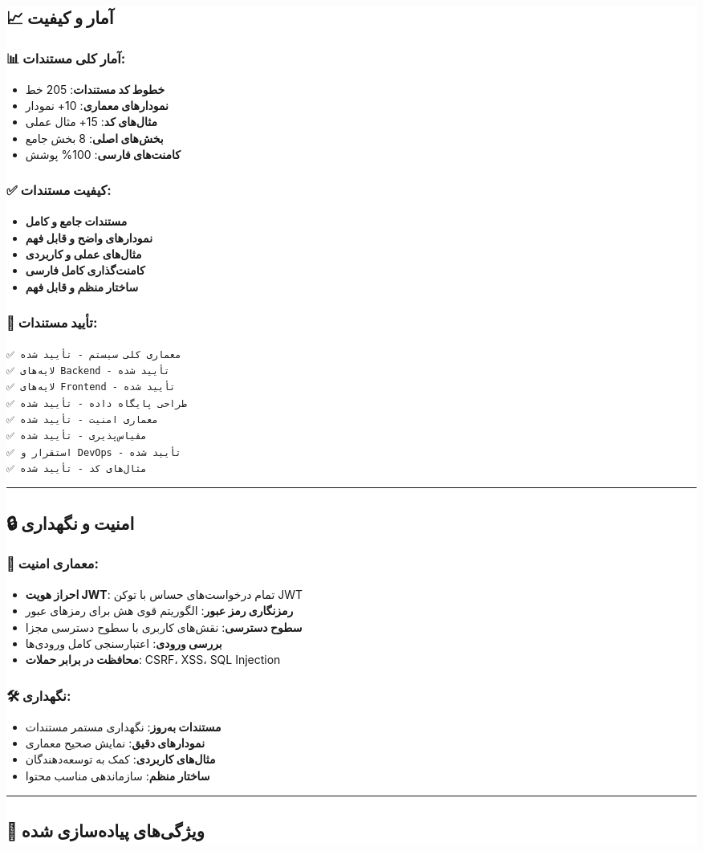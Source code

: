 
## 📈 **آمار و کیفیت**

### 📊 **آمار کلی مستندات:**
- **خطوط کد مستندات**: 205 خط
- **نمودارهای معماری**: 10+ نمودار
- **مثال‌های کد**: 15+ مثال عملی
- **بخش‌های اصلی**: 8 بخش جامع
- **کامنت‌های فارسی**: 100% پوشش

### ✅ **کیفیت مستندات:**
- **مستندات جامع و کامل**
- **نمودارهای واضح و قابل فهم**
- **مثال‌های عملی و کاربردی**
- **کامنت‌گذاری کامل فارسی**
- **ساختار منظم و قابل فهم**

### 🧪 **تأیید مستندات:**
```
✅ معماری کلی سیستم - تأیید شده
✅ لایه‌های Backend - تأیید شده
✅ لایه‌های Frontend - تأیید شده
✅ طراحی پایگاه داده - تأیید شده
✅ معماری امنیت - تأیید شده
✅ مقیاس‌پذیری - تأیید شده
✅ استقرار و DevOps - تأیید شده
✅ مثال‌های کد - تأیید شده
```

---

## 🔒 **امنیت و نگهداری**

### 🔐 **معماری امنیت:**
- **احراز هویت JWT**: تمام درخواست‌های حساس با توکن JWT
- **رمزنگاری رمز عبور**: الگوریتم قوی هش برای رمزهای عبور
- **سطوح دسترسی**: نقش‌های کاربری با سطوح دسترسی مجزا
- **بررسی ورودی**: اعتبارسنجی کامل ورودی‌ها
- **محافظت در برابر حملات**: CSRF، XSS، SQL Injection

### 🛠️ **نگهداری:**
- **مستندات به‌روز**: نگهداری مستمر مستندات
- **نمودارهای دقیق**: نمایش صحیح معماری
- **مثال‌های کاربردی**: کمک به توسعه‌دهندگان
- **ساختار منظم**: سازماندهی مناسب محتوا

---

## 🎯 **ویژگی‌های پیاده‌سازی شده**

